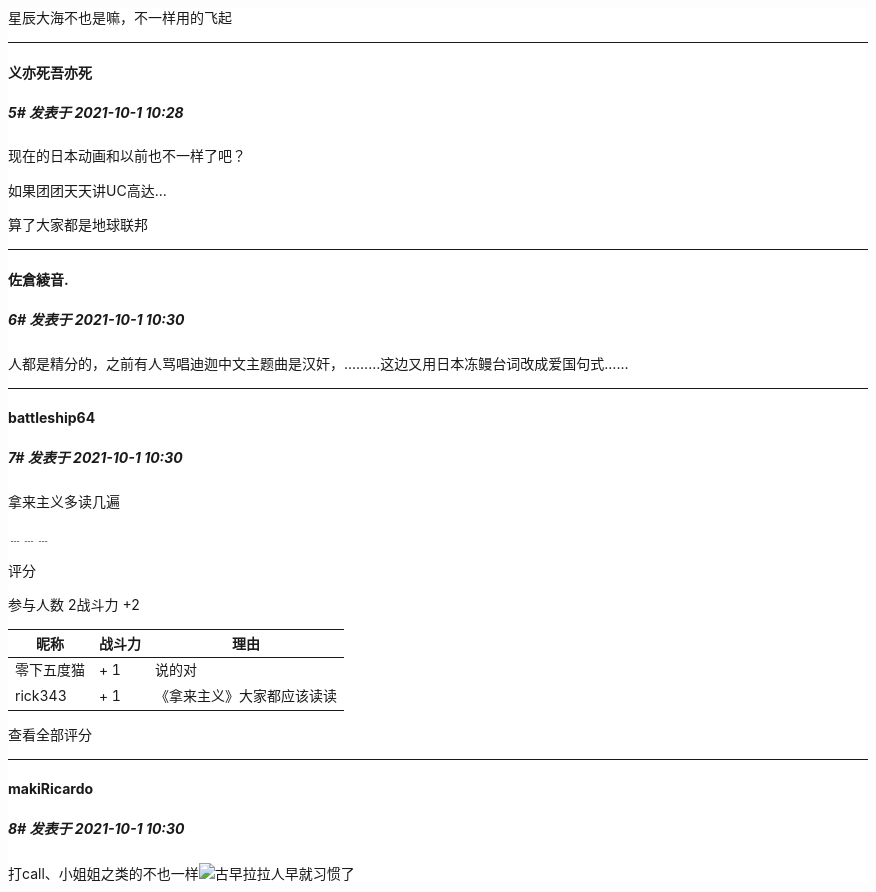 
星辰大海不也是嘛，不一样用的飞起


*****

####  义亦死吾亦死  
##### 5#       发表于 2021-10-1 10:28


现在的日本动画和以前也不一样了吧？

如果团团天天讲UC高达...

算了大家都是地球联邦


*****

####  佐倉綾音.  
##### 6#       发表于 2021-10-1 10:30


人都是精分的，之前有人骂唱迪迦中文主题曲是汉奸，………这边又用日本冻鳗台词改成爱国句式……


*****

####  battleship64  
##### 7#       发表于 2021-10-1 10:30


拿来主义多读几遍


﹍﹍﹍

评分


 参与人数 2战斗力 +2

|昵称|战斗力|理由|
|----|---|---|
| 零下五度猫| + 1|说的对|
| rick343| + 1|《拿来主义》大家都应该读读|


查看全部评分


*****

####  makiRicardo  
##### 8#       发表于 2021-10-1 10:30


打call、小姐姐之类的不也一样<img src="https://static.saraba1st.com/image/smiley/face2017/067.png" referrerpolicy="no-referrer">古早拉拉人早就习惯了

